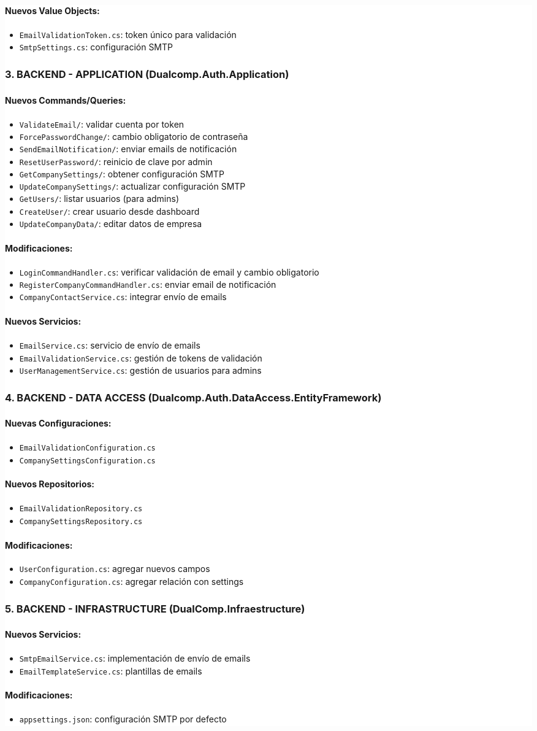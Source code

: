 #### Nuevos Value Objects:
- `EmailValidationToken.cs`: token único para validación
- `SmtpSettings.cs`: configuración SMTP

### 3. BACKEND - APPLICATION (Dualcomp.Auth.Application)

#### Nuevos Commands/Queries:
- `ValidateEmail/`: validar cuenta por token
- `ForcePasswordChange/`: cambio obligatorio de contraseña
- `SendEmailNotification/`: enviar emails de notificación
- `ResetUserPassword/`: reinicio de clave por admin
- `GetCompanySettings/`: obtener configuración SMTP
- `UpdateCompanySettings/`: actualizar configuración SMTP
- `GetUsers/`: listar usuarios (para admins)
- `CreateUser/`: crear usuario desde dashboard
- `UpdateCompanyData/`: editar datos de empresa

#### Modificaciones:
- `LoginCommandHandler.cs`: verificar validación de email y cambio obligatorio
- `RegisterCompanyCommandHandler.cs`: enviar email de notificación
- `CompanyContactService.cs`: integrar envío de emails

#### Nuevos Servicios:
- `EmailService.cs`: servicio de envío de emails
- `EmailValidationService.cs`: gestión de tokens de validación
- `UserManagementService.cs`: gestión de usuarios para admins

### 4. BACKEND - DATA ACCESS (Dualcomp.Auth.DataAccess.EntityFramework)

#### Nuevas Configuraciones:
- `EmailValidationConfiguration.cs`
- `CompanySettingsConfiguration.cs`

#### Nuevos Repositorios:
- `EmailValidationRepository.cs`
- `CompanySettingsRepository.cs`

#### Modificaciones:
- `UserConfiguration.cs`: agregar nuevos campos
- `CompanyConfiguration.cs`: agregar relación con settings

### 5. BACKEND - INFRASTRUCTURE (DualComp.Infraestructure)

#### Nuevos Servicios:
- `SmtpEmailService.cs`: implementación de envío de emails
- `EmailTemplateService.cs`: plantillas de emails

#### Modificaciones:
- `appsettings.json`: configuración SMTP por defecto
